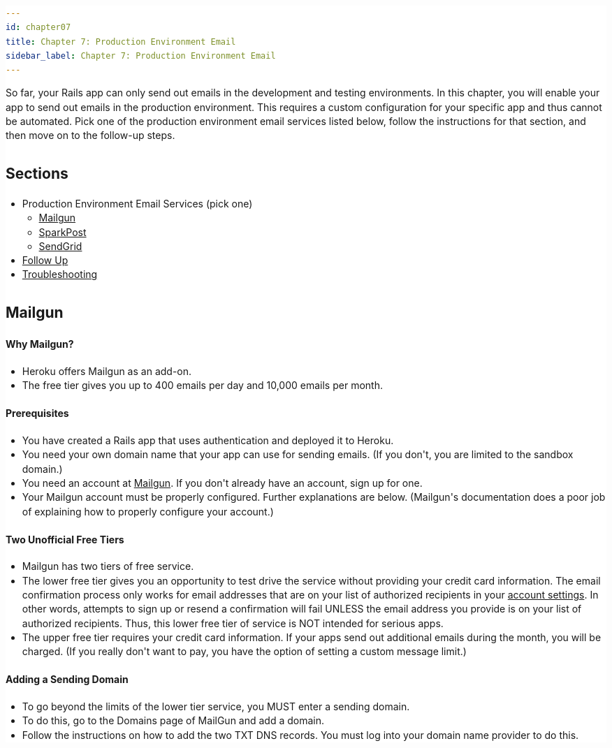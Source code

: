 ```yaml
---
id: chapter07
title: Chapter 7: Production Environment Email
sidebar_label: Chapter 7: Production Environment Email
---
```


So far, your Rails app can only send out emails in the development and testing environments.  In this chapter, you will enable your app to send out emails in the production environment.  This requires a custom configuration for your specific app and thus cannot be automated.  Pick one of the production environment email services listed below, follow the instructions for that section, and then move on to the follow-up steps.

Sections
--------
* Production Environment Email Services (pick one)
  * [Mailgun](#mailgun)
  * [SparkPost](#sparkpost)
  * [SendGrid](#sendgrid)
* [Follow Up](#follow-up)
* [Troubleshooting](#troubleshooting)

Mailgun
-------
#### Why Mailgun?
* Heroku offers Mailgun as an add-on.
* The free tier gives you up to 400 emails per day and 10,000 emails per month.

#### Prerequisites
* You have created a Rails app that uses authentication and deployed it to Heroku.
* You need your own domain name that your app can use for sending emails.  (If you don't, you are limited to the sandbox domain.)
* You need an account at [Mailgun](https://mailgun.com/).  If you don't already have an account, sign up for one.
* Your Mailgun account must be properly configured.  Further explanations are below.  (Mailgun's documentation does a poor job of explaining how to properly configure your account.)

#### Two Unofficial Free Tiers
* Mailgun has two tiers of free service.
* The lower free tier gives you an opportunity to test drive the service without providing your credit card information.  The email confirmation process only works for email addresses that are on your list of authorized recipients in your [account settings](https://mailgun.com/app/account/settings).  In other words, attempts to sign up or resend a confirmation will fail UNLESS the email address you provide is on your list of authorized recipients.  Thus, this lower free tier of service is NOT intended for serious apps.
* The upper free tier requires your credit card information.  If your apps send out additional emails during the month, you will be charged.  (If you really don't want to pay, you have the option of setting a custom message limit.)

#### Adding a Sending Domain
* To go beyond the limits of the lower tier service, you MUST enter a sending domain.
* To do this, go to the Domains page of MailGun and add a domain.
* Follow the instructions on how to add the two TXT DNS records.  You must log into your domain name provider to do this.
